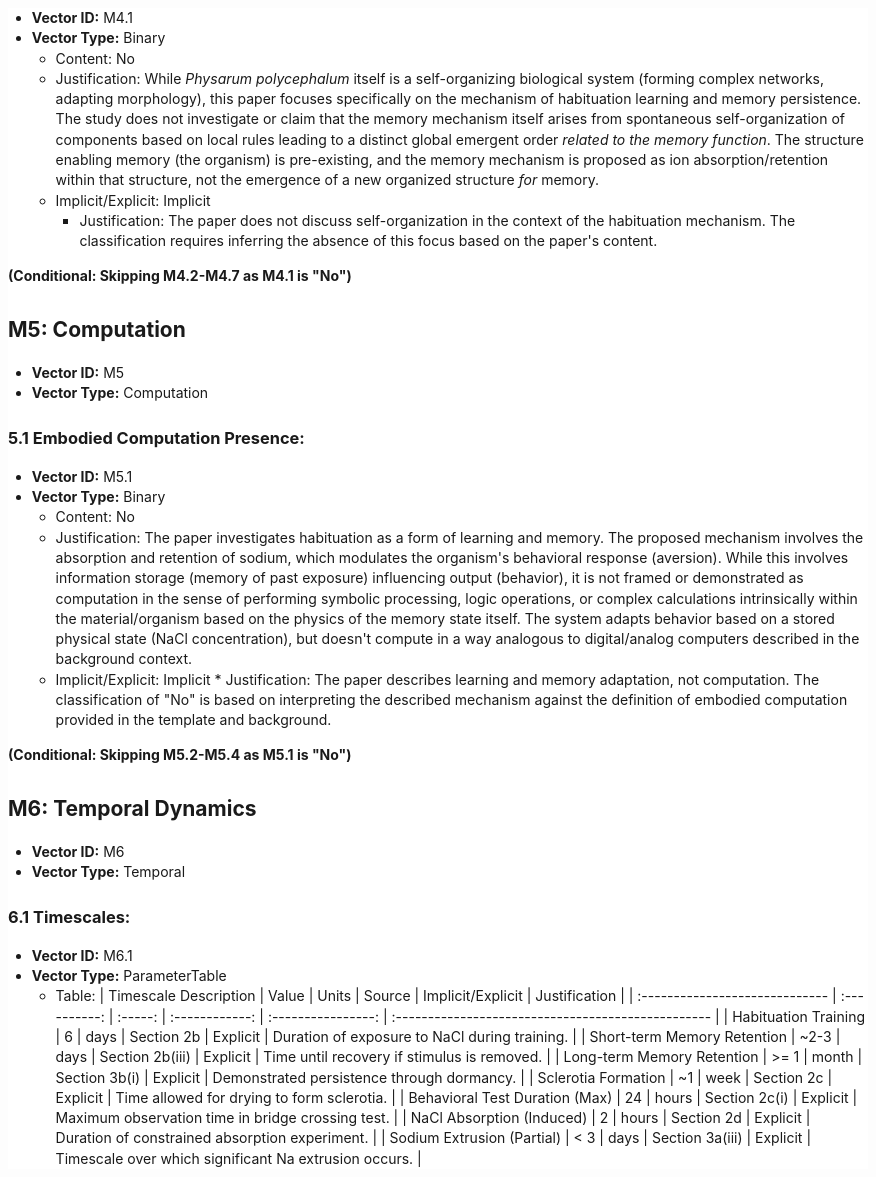 *   **Vector ID:** M4.1
*   **Vector Type:** Binary
    *   Content: No
    *   Justification: While *Physarum polycephalum* itself is a self-organizing biological system (forming complex networks, adapting morphology), this paper focuses specifically on the mechanism of habituation learning and memory persistence. The study does not investigate or claim that the memory mechanism itself arises from spontaneous self-organization of components based on local rules leading to a distinct global emergent order *related to the memory function*. The structure enabling memory (the organism) is pre-existing, and the memory mechanism is proposed as ion absorption/retention within that structure, not the emergence of a new organized structure *for* memory.
    *   Implicit/Explicit: Implicit
        *  Justification: The paper does not discuss self-organization in the context of the habituation mechanism. The classification requires inferring the absence of this focus based on the paper's content.

**(Conditional: Skipping M4.2-M4.7 as M4.1 is "No")**

## M5: Computation
*   **Vector ID:** M5
*   **Vector Type:** Computation

### **5.1 Embodied Computation Presence:**

*   **Vector ID:** M5.1
*   **Vector Type:** Binary
    *   Content: No
    *   Justification: The paper investigates habituation as a form of learning and memory. The proposed mechanism involves the absorption and retention of sodium, which modulates the organism's behavioral response (aversion). While this involves information storage (memory of past exposure) influencing output (behavior), it is not framed or demonstrated as computation in the sense of performing symbolic processing, logic operations, or complex calculations intrinsically within the material/organism based on the physics of the memory state itself. The system adapts behavior based on a stored physical state (NaCl concentration), but doesn't compute in a way analogous to digital/analog computers described in the background context.
    *    Implicit/Explicit: Implicit
        *  Justification: The paper describes learning and memory adaptation, not computation. The classification of "No" is based on interpreting the described mechanism against the definition of embodied computation provided in the template and background.

**(Conditional: Skipping M5.2-M5.4 as M5.1 is "No")**

## M6: Temporal Dynamics
*   **Vector ID:** M6
*   **Vector Type:** Temporal

### **6.1 Timescales:**

*   **Vector ID:** M6.1
*   **Vector Type:** ParameterTable
    *   Table:
        | Timescale Description          | Value        | Units   | Source        | Implicit/Explicit | Justification                                      |
        | :----------------------------- | :----------: | :-----: | :------------: | :----------------: | :------------------------------------------------- |
        | Habituation Training           | 6            | days    | Section 2b     | Explicit          | Duration of exposure to NaCl during training.      |
        | Short-term Memory Retention    | ~2-3         | days    | Section 2b(iii) | Explicit          | Time until recovery if stimulus is removed.        |
        | Long-term Memory Retention     | >= 1         | month   | Section 3b(i)  | Explicit          | Demonstrated persistence through dormancy.          |
        | Sclerotia Formation            | ~1           | week    | Section 2c     | Explicit          | Time allowed for drying to form sclerotia.         |
        | Behavioral Test Duration (Max) | 24           | hours   | Section 2c(i)  | Explicit          | Maximum observation time in bridge crossing test.  |
        | NaCl Absorption (Induced)      | 2            | hours   | Section 2d     | Explicit          | Duration of constrained absorption experiment.     |
        | Sodium Extrusion (Partial)   | < 3          | days    | Section 3a(iii) | Explicit          | Timescale over which significant Na extrusion occurs. |
